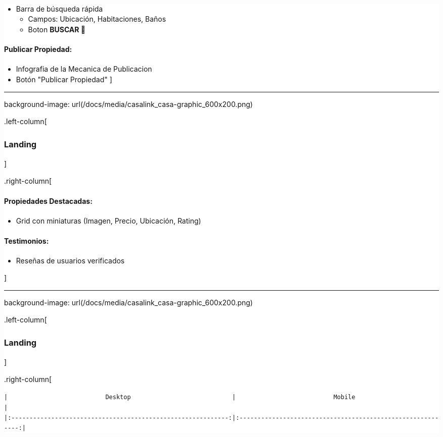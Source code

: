 -   Barra de búsqueda rápida
    -   Campos: Ubicación, Habitaciones, Baños
    -   Boton **BUSCAR 🔎**

#### Publicar Propiedad:

-   Infografia de la Mecanica de Publicacion
-   Botón "Publicar Propiedad"
    ]

---

background-image: url(/docs/media/casalink_casa-graphic_600x200.png)

.left-column[

### Landing

]

.right-column[

#### Propiedades Destacadas:

-   Grid con miniaturas (Imagen, Precio, Ubicación, Rating)

#### Testimonios:

-   Reseñas de usuarios verificados

]

---

background-image: url(/docs/media/casalink_casa-graphic_600x200.png)

.left-column[

### Landing

]

.right-column[

    |                           Desktop                            |                           Mobile                            |
    |:------------------------------------------------------------:|:-----------------------------------------------------------:|
